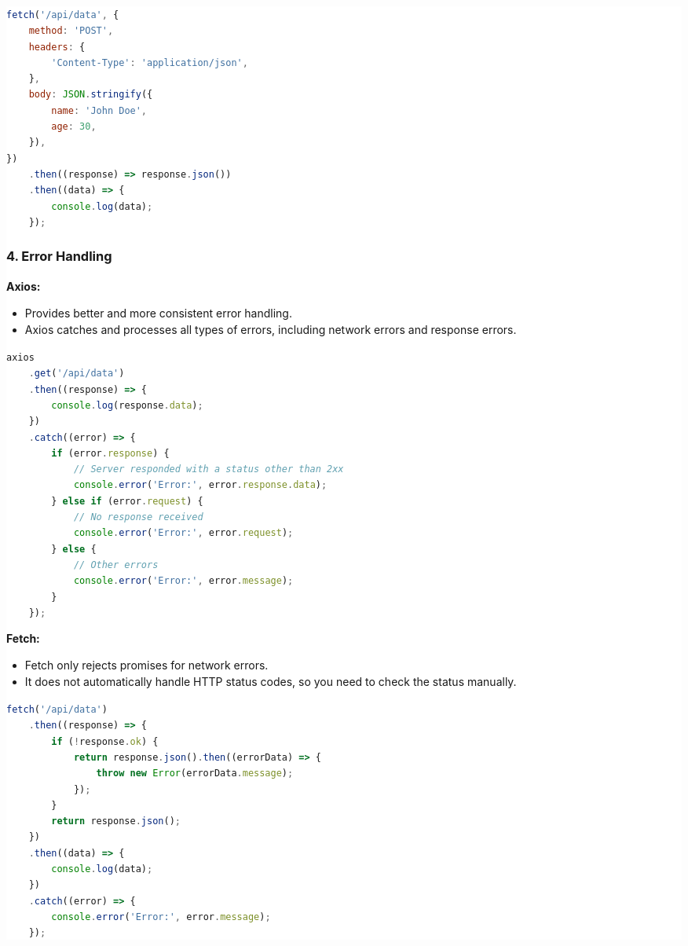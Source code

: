 ```javascript
fetch('/api/data', {
	method: 'POST',
	headers: {
		'Content-Type': 'application/json',
	},
	body: JSON.stringify({
		name: 'John Doe',
		age: 30,
	}),
})
	.then((response) => response.json())
	.then((data) => {
		console.log(data);
	});
```

### 4. **Error Handling**

**Axios:**

- Provides better and more consistent error handling.
- Axios catches and processes all types of errors, including network errors and response errors.

```javascript
axios
	.get('/api/data')
	.then((response) => {
		console.log(response.data);
	})
	.catch((error) => {
		if (error.response) {
			// Server responded with a status other than 2xx
			console.error('Error:', error.response.data);
		} else if (error.request) {
			// No response received
			console.error('Error:', error.request);
		} else {
			// Other errors
			console.error('Error:', error.message);
		}
	});
```

**Fetch:**

- Fetch only rejects promises for network errors.
- It does not automatically handle HTTP status codes, so you need to check the status manually.

```javascript
fetch('/api/data')
	.then((response) => {
		if (!response.ok) {
			return response.json().then((errorData) => {
				throw new Error(errorData.message);
			});
		}
		return response.json();
	})
	.then((data) => {
		console.log(data);
	})
	.catch((error) => {
		console.error('Error:', error.message);
	});
```

